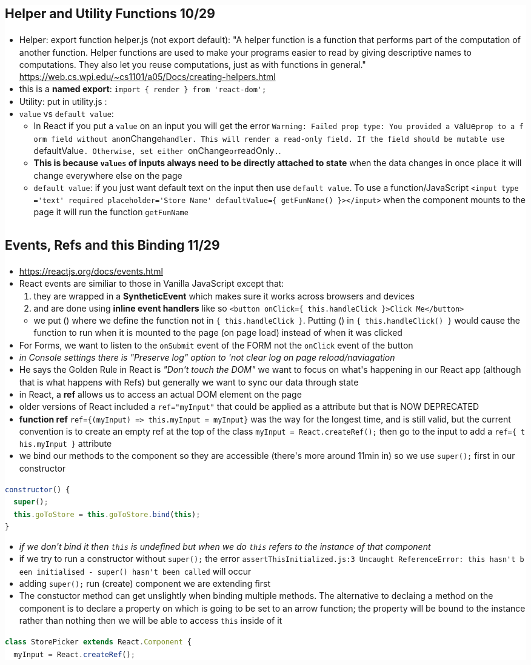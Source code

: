 

## Helper and Utility Functions 10/29
* Helper: export function helper.js   (not export default): "A helper function is a function that performs part of the computation of another function. Helper functions are used to make your programs easier to read by giving descriptive names to computations. They also let you reuse computations, just as with functions in general." https://web.cs.wpi.edu/~cs1101/a05/Docs/creating-helpers.html
* this is a **named export**: `import { render } from 'react-dom';`
* Utility: put in utility.js :
* `value` vs `default value`: 
  * In React if you put a `value` on an input you will get the error `Warning: Failed prop type: You provided a `value` prop to a form field without an `onChange` handler. This will render a read-only field. If the field should be mutable use `defaultValue`. Otherwise, set either `onChange` or `readOnly`.`. 
  * **This is because `values` of inputs always need to be directly attached to state** when the data changes in once place it will change everywhere else on the page
  * `default value`: if you just want default text on the input then use `default value`. To use a function/JavaScript `<input type='text' required placeholder='Store Name' defaultValue={ getFunName() }></input>` when the component mounts to the page it will run the function `getFunName`


## Events, Refs and this Binding 11/29
* https://reactjs.org/docs/events.html
* React events are similiar to those in Vanilla JavaScript except that: 
  1. they are wrapped in a **SyntheticEvent** which makes sure it works across browsers and devices 
  2. and are done using **inline event handlers** like so `<button onClick={ this.handleClick }>Click Me</button>`
    * we put () where we define the function not in `{ this.handleClick }`. Putting () in `{ this.handleClick() }` would cause the function to run when it is mounted to the page (on page load) instead of when it was clicked
* For Forms, we want to listen to the `onSubmit` event of the FORM not the `onClick` event of the button
* *in Console settings there is "Preserve log" option to 'not clear log on page reload/naviagation*
* He says the Golden Rule in React is *"Don't touch the DOM"* we want to focus on what's happening in our React app (although that is what happens with Refs) but generally we want to sync our data through state
* in React, a **ref** allows us to access an actual DOM element on the page
* older versions of React included a `ref="myInput"` that could be applied as a attribute but that is NOW DEPRECATED
* **function ref** `ref={(myInput) => this.myInput = myInput}` was the way for the longest time, and is still valid, but the current convention is to create an empty ref at the top of the class `myInput = React.createRef();` then go to the input to add a `ref={ this.myInput }` attribute
* we bind our methods to the component so they are accessible (there's more around 11min in) so we use `super();` first in our constructor
```javascript
constructor() {
  super();
  this.goToStore = this.goToStore.bind(this);
}
```
* *if we don't bind it then `this` is undefined but when we do `this` refers to the instance of that component*
* if we try to run a constructor without `super();` the error `assertThisInitialized.js:3 Uncaught ReferenceError: this hasn't been initialised - super() hasn't been called` will occur
* adding `super();` run (create) component we are extending first
* The constuctor method can get unslightly when binding multiple methods. The alternative to declaing a method on the component is to declare a property on which is going to be set to an arrow function; the property will be bound to the instance rather than nothing then we will be able to access `this` inside of it
```javascript
class StorePicker extends React.Component {
  myInput = React.createRef();
```